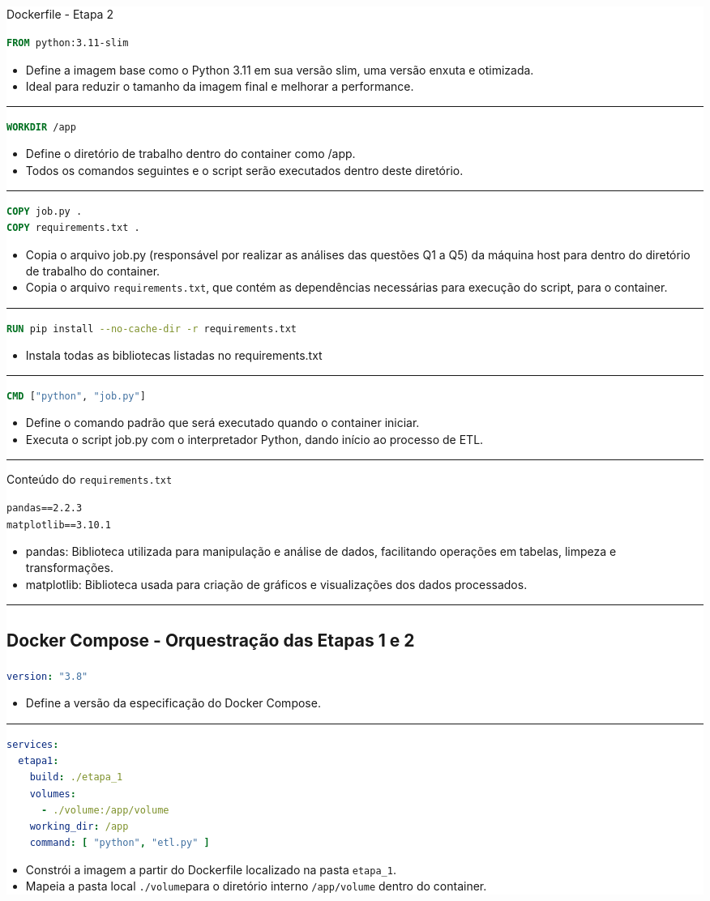 
Dockerfile - Etapa 2

```Dockerfile
FROM python:3.11-slim
```
- Define a imagem base como o Python 3.11 em sua versão slim, uma versão enxuta e otimizada.
- Ideal para reduzir o tamanho da imagem final e melhorar a performance.

---
```Dockerfile
WORKDIR /app
```
- Define o diretório de trabalho dentro do container como /app.
- Todos os comandos seguintes e o script serão executados dentro deste diretório.

---
```Dockerfile
COPY job.py .
COPY requirements.txt .
```
- Copia o arquivo job.py (responsável por realizar as análises das questões Q1 a Q5) da máquina host para dentro do diretório de trabalho do container.
- Copia o arquivo `requirements.txt`, que contém as dependências necessárias para execução do script, para o container.
---

```Dockerfile
RUN pip install --no-cache-dir -r requirements.txt
```
- Instala todas as bibliotecas listadas no requirements.txt

---
```Dockerfile
CMD ["python", "job.py"]
```
- Define o comando padrão que será executado quando o container iniciar.
- Executa o script job.py com o interpretador Python, dando início ao processo de ETL.

---
Conteúdo do `requirements.txt`
```txt
pandas==2.2.3
matplotlib==3.10.1
```
- pandas: Biblioteca utilizada para manipulação e análise de dados, facilitando operações em tabelas, limpeza e transformações.
- matplotlib: Biblioteca usada para criação de gráficos e visualizações dos dados processados.

---

## Docker Compose - Orquestração das Etapas 1 e 2

```YAML
version: "3.8"
```
- Define a versão da especificação do Docker Compose.
---
```YAML
services:
  etapa1:
    build: ./etapa_1
    volumes:
      - ./volume:/app/volume
    working_dir: /app
    command: [ "python", "etl.py" ]
```
- Constrói a imagem a partir do Dockerfile localizado na pasta `etapa_1`.
- Mapeia a pasta local `./volume`para o diretório interno `/app/volume` dentro do container.
